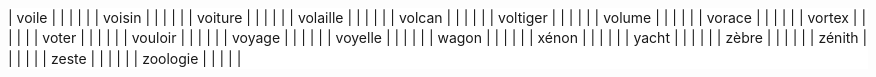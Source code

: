 | voile |  |  |  |  |
| voisin |  |  |  |  |
| voiture |  |  |  |  |
| volaille |  |  |  |  |
| volcan |  |  |  |  |
| voltiger |  |  |  |  |
| volume |  |  |  |  |
| vorace |  |  |  |  |
| vortex |  |  |  |  |
| voter |  |  |  |  |
| vouloir |  |  |  |  |
| voyage |  |  |  |  |
| voyelle |  |  |  |  |
| wagon |  |  |  |  |
| xénon |  |  |  |  |
| yacht |  |  |  |  |
| zèbre |  |  |  |  |
| zénith |  |  |  |  |
| zeste |  |  |  |  |
| zoologie |  |  |  |  |
